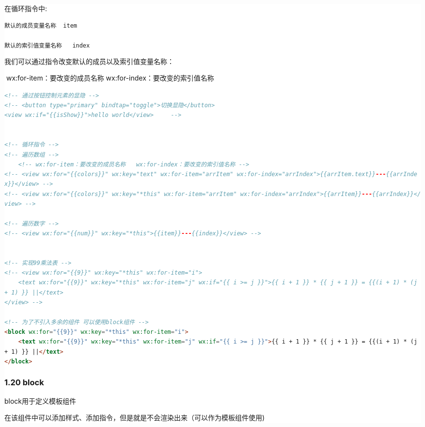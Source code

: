  在循环指令中:

 	默认的成员变量名称  item
 	
 	默认的索引值变量名称   index 

 我们可以通过指令改变默认的成员以及索引值变量名称：

​	 wx:for-item：要改变的成员名称 wx:for-index：要改变的索引值名称

```html
<!-- 通过按钮控制元素的显隐 -->
<!-- <button type="primary" bindtap="toggle">切换显隐</button>
<view wx:if="{{isShow}}">hello world</view>     -->


<!-- 循环指令 -->
<!-- 遍历数组 -->
    <!-- wx:for-item：要改变的成员名称	wx:for-index：要改变的索引值名称 -->
<!-- <view wx:for="{{colors}}" wx:key="text" wx:for-item="arrItem" wx:for-index="arrIndex">{{arrItem.text}}---{{arrIndex}}</view> -->
<!-- <view wx:for="{{colors}}" wx:key="*this" wx:for-item="arrItem" wx:for-index="arrIndex">{{arrItem}}---{{arrIndex}}</view> -->

<!-- 遍历数字 -->
<!-- <view wx:for="{{num}}" wx:key="*this">{{item}}---{{index}}</view> -->


<!-- 实现99乘法表 -->
<!-- <view wx:for="{{9}}" wx:key="*this" wx:for-item="i">
    <text wx:for="{{9}}" wx:key="*this" wx:for-item="j" wx:if="{{ i >= j }}">{{ i + 1 }} * {{ j + 1 }} = {{(i + 1) * (j + 1) }} ||</text>
</view> -->

<!-- 为了不引入多余的组件 可以使用block组件 -->
<block wx:for="{{9}}" wx:key="*this" wx:for-item="i">
    <text wx:for="{{9}}" wx:key="*this" wx:for-item="j" wx:if="{{ i >= j }}">{{ i + 1 }} * {{ j + 1 }} = {{(i + 1) * (j + 1) }} ||</text>
</block>


```



### 1.20 block

block用于定义模板组件

在该组件中可以添加样式、添加指令，但是就是不会渲染出来（可以作为模板组件使用)

### 

